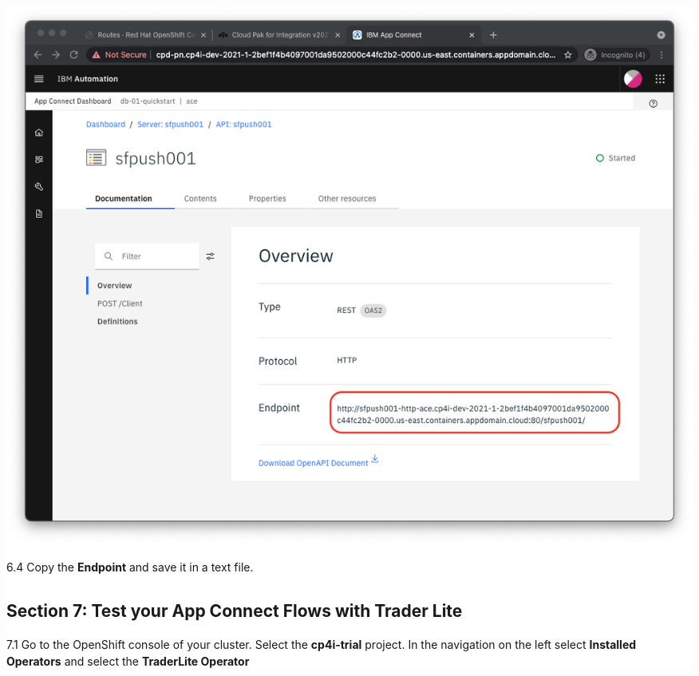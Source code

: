   [![](images/apidetails.png)](images/apidetails.png)

6.4 Copy the **Endpoint** and save it in a text file.

## Section 7: Test your App Connect Flows with Trader Lite

7.1 Go to the OpenShift console of your cluster. Select the **cp4i-trial** project. In the navigation on the left select **Installed Operators** and select the **TraderLite Operator**
